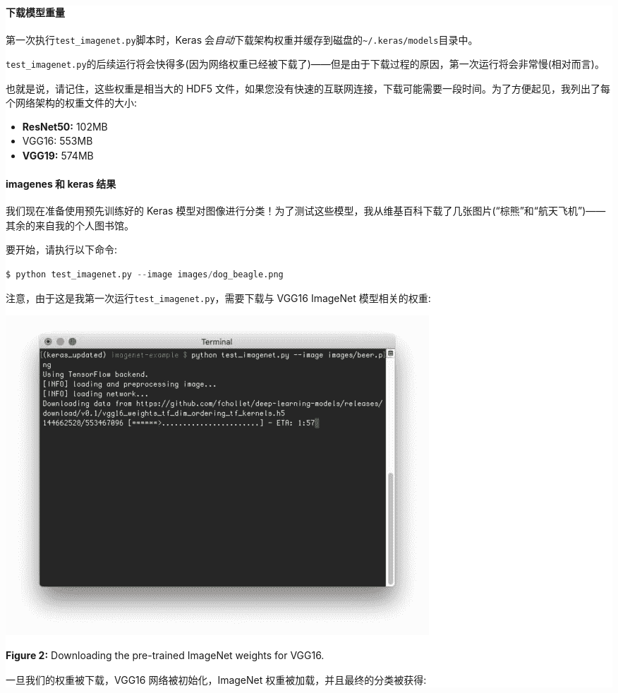 #### 下载模型重量

第一次执行`test_imagenet.py`脚本时，Keras 会*自动*下载架构权重并缓存到磁盘的`~/.keras/models`目录中。

`test_imagenet.py`的后续运行将会快得多(因为网络权重已经被下载了)——但是由于下载过程的原因，第一次运行将会非常慢(相对而言)。

也就是说，请记住，这些权重是相当大的 HDF5 文件，如果您没有快速的互联网连接，下载可能需要一段时间。为了方便起见，我列出了每个网络架构的权重文件的大小:

*   **ResNet50:** 102MB
*   VGG16: 553MB
*   **VGG19:** 574MB

#### imagenes 和 keras 结果

我们现在准备使用预先训练好的 Keras 模型对图像进行分类！为了测试这些模型，我从维基百科下载了几张图片(“棕熊”和“航天飞机”)——其余的来自我的个人图书馆。

要开始，请执行以下命令:

```py
$ python test_imagenet.py --image images/dog_beagle.png

```

注意，由于这是我第一次运行`test_imagenet.py`，需要下载与 VGG16 ImageNet 模型相关的权重:

[![](img/d512f59fc8b0fc70a1b7ed71fccc66fb.png)](https://pyimagesearch.com/wp-content/uploads/2016/08/imagenet_example_downloading.jpg)

**Figure 2:** Downloading the pre-trained ImageNet weights for VGG16.

一旦我们的权重被下载，VGG16 网络被初始化，ImageNet 权重被加载，并且最终的分类被获得:
